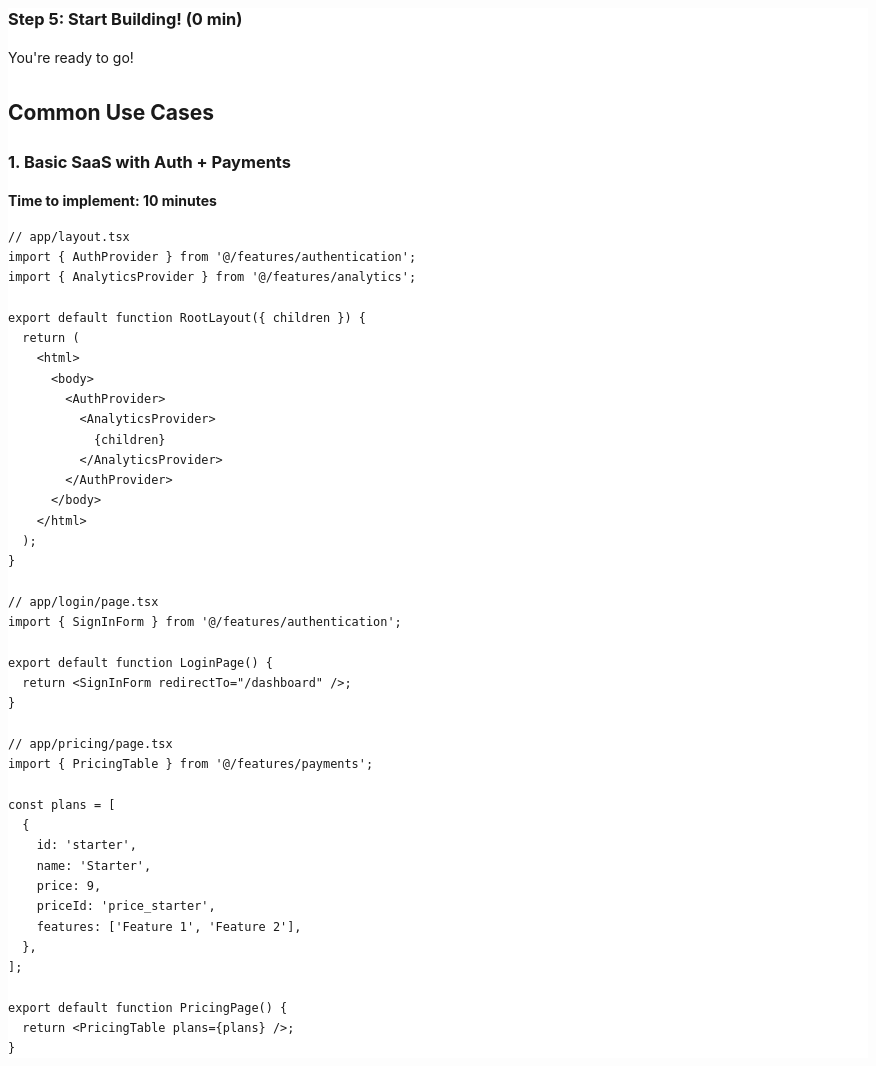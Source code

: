 ### Step 5: Start Building! (0 min)

You're ready to go!

## Common Use Cases

### 1. Basic SaaS with Auth + Payments

**Time to implement: 10 minutes**

```tsx
// app/layout.tsx
import { AuthProvider } from '@/features/authentication';
import { AnalyticsProvider } from '@/features/analytics';

export default function RootLayout({ children }) {
  return (
    <html>
      <body>
        <AuthProvider>
          <AnalyticsProvider>
            {children}
          </AnalyticsProvider>
        </AuthProvider>
      </body>
    </html>
  );
}

// app/login/page.tsx
import { SignInForm } from '@/features/authentication';

export default function LoginPage() {
  return <SignInForm redirectTo="/dashboard" />;
}

// app/pricing/page.tsx
import { PricingTable } from '@/features/payments';

const plans = [
  {
    id: 'starter',
    name: 'Starter',
    price: 9,
    priceId: 'price_starter',
    features: ['Feature 1', 'Feature 2'],
  },
];

export default function PricingPage() {
  return <PricingTable plans={plans} />;
}
```
